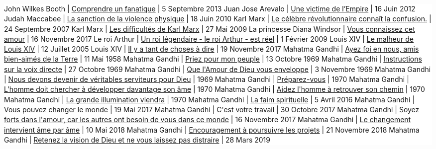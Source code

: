 John Wilkes Booth | [Comprendre un fanatique](/fr-contemporary-messages/fr-contemporary-messages-by-date-order/fr-contemporary-messages-2013/fr-2013-9-5-1-fab-john-wilkes-booth/) | 5 Septembre 2013
Juan Jose Arevalo | [Une victime de l’Empire](/fr-contemporary-messages/fr-contemporary-messages-by-date-order/fr-contemporary-messages-2012/fr-2012-6-16-1-fab-juan-jose-arevalo/) | 16 Juin 2012
Judah Maccabee | [La sanction de la violence physique](/fr-contemporary-messages/fr-contemporary-messages-by-date-order/fr-contemporary-messages-2010/fr-2010-6-18-1-fab-judah-maccabee/) | 18 Juin 2010
Karl Marx | [Le célèbre révolutionnaire connaît la confusion.](/fr-contemporary-messages/fr-contemporary-messages-by-date-order/fr-contemporary-messages-2007/fr-2007-9-24-1-fab-karl-marx/) | 24 Septembre 2007
Karl Marx | [Les difficultés de Karl Marx](/fr-contemporary-messages/fr-contemporary-messages-by-date-order/fr-contemporary-messages-2009/fr-2009-5-27-1-fab-karl-marx/) | 27 Mai 2009
La princesse Diana Windsor | [Vous connaissez cet amour](/fr-contemporary-messages/fr-contemporary-messages-by-date-order/fr-contemporary-messages-2017/fr-2017-11-16-2-af-princess-diana-windsor/) | 16 Novembre 2017
Le roi Arthur | [Un roi légendaire - le roi Arthur - est réel](/fr-contemporary-messages/fr-contemporary-messages-by-date-order/fr-contemporary-messages-2009/fr-2009-2-1-1-fab-king-arthur/) | 1 Février 2009
Louis XIV | [Le malheur de Louis XIV](/fr-contemporary-messages/fr-contemporary-messages-by-date-order/fr-contemporary-messages-2005/fr-2005-7-12-1-fab-louis-xiv/) | 12 Juillet 2005
Louis XIV | [Il y a tant de choses à dire](/fr-contemporary-messages/fr-contemporary-messages-by-date-order/fr-contemporary-messages-2017/fr-2017-11-19-5-af-louis-xiv/) | 19 Novembre 2017
Mahatma Gandhi | [Ayez foi en nous, amis bien-aimés de la Terre](/fr-contemporary-messages/fr-contemporary-messages-by-date-order/fr-contemporary-messages-1963/fr-1-1958-anonymous-mahatma-gandhi/) | 11 Mai 1958
Mahatma Gandhi | [Priez pour mon peuple](/fr-contemporary-messages/fr-contemporary-messages-by-date-order/fr-contemporary-messages-1969/fr-29-1969-10-13-anonymous-mahatma-gandhi/) | 13 Octobre 1969
Mahatma Gandhi | [Instructions sur la voix directe](/fr-contemporary-messages/fr-contemporary-messages-by-date-order/fr-contemporary-messages-1969/fr-31-1969-10-27-anonymous-mahatma-gandhi/) | 27 Octobre 1969
Mahatma Gandhi | [Que l'Amour de Dieu vous enveloppe](/fr-contemporary-messages/fr-contemporary-messages-by-date-order/fr-contemporary-messages-1969/fr-32-1969-11-3-anonymous-mahatma-gandhi/) | 3 Novembre 1969
Mahatma Gandhi | [Nous devons devenir de véritables serviteurs pour Dieu](/fr-contemporary-messages/fr-contemporary-messages-by-date-order/fr-contemporary-messages-1969/fr-74-1969-anonymous-mahatma-gandhi/) |   1969
Mahatma Gandhi | [Préparez-vous](/fr-contemporary-messages/fr-contemporary-messages-by-date-order/fr-contemporary-messages-1970/fr-104-1970-anonymous-mahatma-gandhi/) |   1970
Mahatma Gandhi | [L'homme doit chercher à développer davantage son âme](/fr-contemporary-messages/fr-contemporary-messages-by-date-order/fr-contemporary-messages-1970/fr-142-1970-anonymous-mahatma-gandhi/) |   1970
Mahatma Gandhi | [Aidez l'homme à retrouver son chemin](/fr-contemporary-messages/fr-contemporary-messages-by-date-order/fr-contemporary-messages-1970/fr-149-1970-anonymous-mahatma-gandhi/) |   1970
Mahatma Gandhi | [La grande illumination viendra](/fr-contemporary-messages/fr-contemporary-messages-by-date-order/fr-contemporary-messages-1970/fr-166-1970-anonymous-mahatma-gandhi/) |   1970
Mahatma Gandhi | [La faim spirituelle](/fr-contemporary-messages/fr-contemporary-messages-by-date-order/fr-contemporary-messages-2016/fr-2016-4-5-1-af-mahatma-gandhi/) | 5 Avril 2016
Mahatma Gandhi | [Vous pouvez changer le monde](/fr-contemporary-messages/fr-contemporary-messages-by-date-order/fr-contemporary-messages-2017/fr-2017-5-19-2-af-mahatma-gandhi/) | 19 Mai 2017
Mahatma Gandhi | [C'est votre travail](/fr-contemporary-messages/fr-contemporary-messages-by-date-order/fr-contemporary-messages-2017/fr-2017-10-30-1-af-mahatma-gandhi/) | 30 Octobre 2017
Mahatma Gandhi | [Soyez forts dans l'amour, car les autres ont besoin de vous dans ce monde](/fr-contemporary-messages/fr-contemporary-messages-by-date-order/fr-contemporary-messages-2017/fr-2017-11-16-1-af-mahatma-gandhi/) | 16 Novembre 2017
Mahatma Gandhi | [Le changement intervient âme par âme](/fr-contemporary-messages/fr-contemporary-messages-by-date-order/fr-contemporary-messages-2018/fr-2018-5-10-1-af-mahatma-gandhi/) | 10 Mai 2018
Mahatma Gandhi | [Encouragement à poursuivre les projets](/fr-contemporary-messages/fr-contemporary-messages-by-date-order/fr-contemporary-messages-2018/fr-2018-11-21-1-af-mahatma-gandhi/) | 21 Novembre 2018
Mahatma Gandhi | [Retenez la vision de Dieu et ne vous laissez pas distraire](/fr-contemporary-messages/fr-contemporary-messages-by-date-order/fr-contemporary-messages-2019/fr-2019-3-28-1-mc-mahatma-gandhi/) | 28 Mars 2019